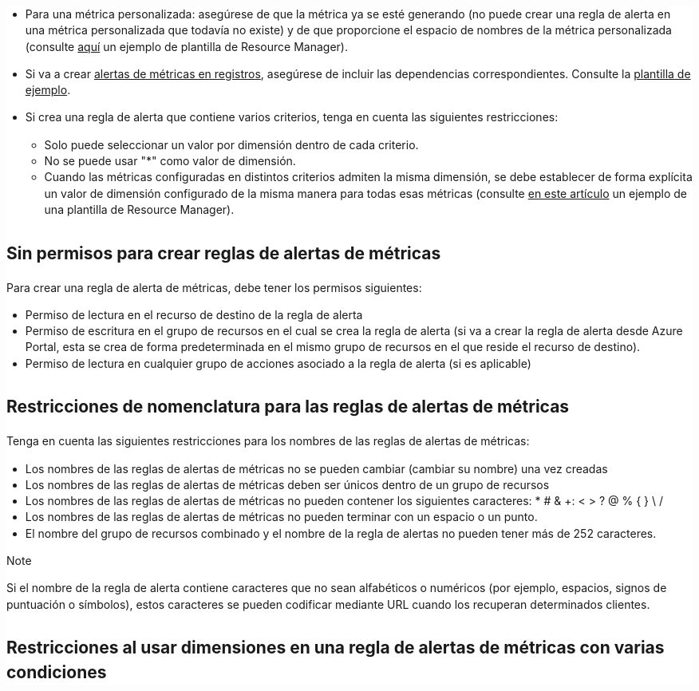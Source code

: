    - Para una métrica personalizada: asegúrese de que la métrica ya se esté generando (no puede crear una regla de alerta en una métrica personalizada que todavía no existe) y de que proporcione el espacio de nombres de la métrica personalizada (consulte [aquí](./alerts-metric-create-templates.md#template-for-a-static-threshold-metric-alert-that-monitors-a-custom-metric) un ejemplo de plantilla de Resource Manager).

- Si va a crear [alertas de métricas en registros](./alerts-metric-logs.md), asegúrese de incluir las dependencias correspondientes. Consulte la [plantilla de ejemplo](./alerts-metric-logs.md#resource-template-for-metric-alerts-for-logs).

- Si crea una regla de alerta que contiene varios criterios, tenga en cuenta las siguientes restricciones:

   - Solo puede seleccionar un valor por dimensión dentro de cada criterio.
   - No se puede usar "\*" como valor de dimensión.
   - Cuando las métricas configuradas en distintos criterios admiten la misma dimensión, se debe establecer de forma explícita un valor de dimensión configurado de la misma manera para todas esas métricas (consulte [en este artículo](./alerts-metric-create-templates.md#template-for-a-static-threshold-metric-alert-that-monitors-multiple-criteria) un ejemplo de una plantilla de Resource Manager).


## <a name="no-permissions-to-create-metric-alert-rules"></a>Sin permisos para crear reglas de alertas de métricas

Para crear una regla de alerta de métricas, debe tener los permisos siguientes:

- Permiso de lectura en el recurso de destino de la regla de alerta
- Permiso de escritura en el grupo de recursos en el cual se crea la regla de alerta (si va a crear la regla de alerta desde Azure Portal, esta se crea de forma predeterminada en el mismo grupo de recursos en el que reside el recurso de destino).
- Permiso de lectura en cualquier grupo de acciones asociado a la regla de alerta (si es aplicable)


## <a name="naming-restrictions-for-metric-alert-rules"></a>Restricciones de nomenclatura para las reglas de alertas de métricas

Tenga en cuenta las siguientes restricciones para los nombres de las reglas de alertas de métricas:

- Los nombres de las reglas de alertas de métricas no se pueden cambiar (cambiar su nombre) una vez creadas
- Los nombres de las reglas de alertas de métricas deben ser únicos dentro de un grupo de recursos
- Los nombres de las reglas de alertas de métricas no pueden contener los siguientes caracteres: * # & +: < > ? @ % { } \ / 
- Los nombres de las reglas de alertas de métricas no pueden terminar con un espacio o un punto.
- El nombre del grupo de recursos combinado y el nombre de la regla de alertas no pueden tener más de 252 caracteres.

> [!NOTE] 
> Si el nombre de la regla de alerta contiene caracteres que no sean alfabéticos o numéricos (por ejemplo, espacios, signos de puntuación o símbolos), estos caracteres se pueden codificar mediante URL cuando los recuperan determinados clientes.

## <a name="restrictions-when-using-dimensions-in-a-metric-alert-rule-with-multiple-conditions"></a>Restricciones al usar dimensiones en una regla de alertas de métricas con varias condiciones
